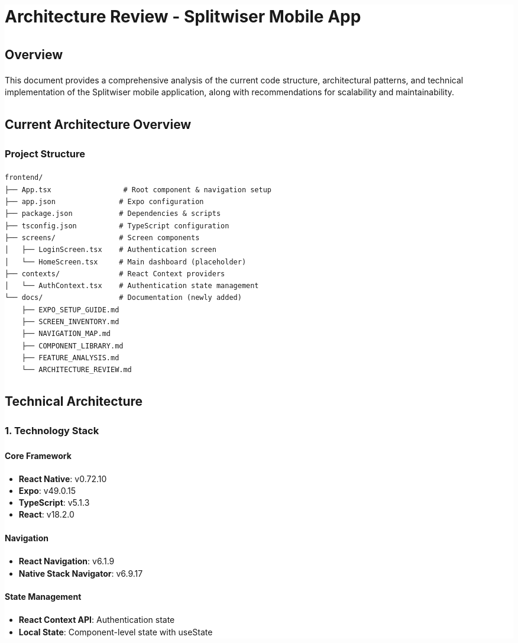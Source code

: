 # Architecture Review - Splitwiser Mobile App

## Overview
This document provides a comprehensive analysis of the current code structure, architectural patterns, and technical implementation of the Splitwiser mobile application, along with recommendations for scalability and maintainability.

## Current Architecture Overview

### Project Structure
```
frontend/
├── App.tsx                 # Root component & navigation setup
├── app.json               # Expo configuration
├── package.json           # Dependencies & scripts
├── tsconfig.json          # TypeScript configuration
├── screens/               # Screen components
│   ├── LoginScreen.tsx    # Authentication screen
│   └── HomeScreen.tsx     # Main dashboard (placeholder)
├── contexts/              # React Context providers
│   └── AuthContext.tsx    # Authentication state management
└── docs/                  # Documentation (newly added)
    ├── EXPO_SETUP_GUIDE.md
    ├── SCREEN_INVENTORY.md
    ├── NAVIGATION_MAP.md
    ├── COMPONENT_LIBRARY.md
    ├── FEATURE_ANALYSIS.md
    └── ARCHITECTURE_REVIEW.md
```

## Technical Architecture

### 1. Technology Stack

#### Core Framework
- **React Native**: v0.72.10
- **Expo**: v49.0.15
- **TypeScript**: v5.1.3
- **React**: v18.2.0

#### Navigation
- **React Navigation**: v6.1.9
- **Native Stack Navigator**: v6.9.17

#### State Management
- **React Context API**: Authentication state
- **Local State**: Component-level state with useState
